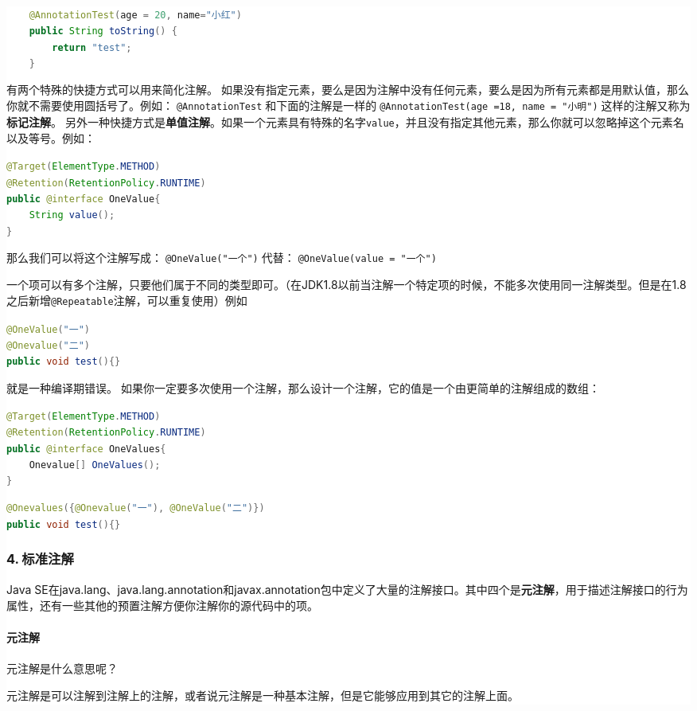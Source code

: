```java
    @AnnotationTest(age = 20, name="小红")
    public String toString() {
        return "test";
    }
```
有两个特殊的快捷方式可以用来简化注解。
如果没有指定元素，要么是因为注解中没有任何元素，要么是因为所有元素都是用默认值，那么你就不需要使用圆括号了。例如：
`@AnnotationTest`
和下面的注解是一样的
`@AnnotationTest(age =18, name = "小明")`
这样的注解又称为**标记注解**。
另外一种快捷方式是**单值注解**。如果一个元素具有特殊的名字`value`，并且没有指定其他元素，那么你就可以忽略掉这个元素名以及等号。例如：
```java
@Target(ElementType.METHOD)
@Retention(RetentionPolicy.RUNTIME)
public @interface OneValue{
	String value();
}
```
那么我们可以将这个注解写成：
`@OneValue("一个")`
代替：
`@OneValue(value = "一个")`

一个项可以有多个注解，只要他们属于不同的类型即可。（在JDK1.8以前当注解一个特定项的时候，不能多次使用同一注解类型。但是在1.8之后新增`@Repeatable`注解，可以重复使用）例如
```java
@OneValue("一")
@Onevalue("二")
public void test(){}
```
就是一种编译期错误。
如果你一定要多次使用一个注解，那么设计一个注解，它的值是一个由更简单的注解组成的数组：
```java
@Target(ElementType.METHOD)
@Retention(RetentionPolicy.RUNTIME)
public @interface OneValues{
	Onevalue[] OneValues();
}
```
```java
@Onevalues({@Onevalue("一"), @OneValue("二")})
public void test(){}
```

### 4. 标准注解
Java SE在java.lang、java.lang.annotation和javax.annotation包中定义了大量的注解接口。其中四个是**元注解**，用于描述注解接口的行为属性，还有一些其他的预置注解方便你注解你的源代码中的项。

#### 元注解
元注解是什么意思呢？

元注解是可以注解到注解上的注解，或者说元注解是一种基本注解，但是它能够应用到其它的注解上面。
